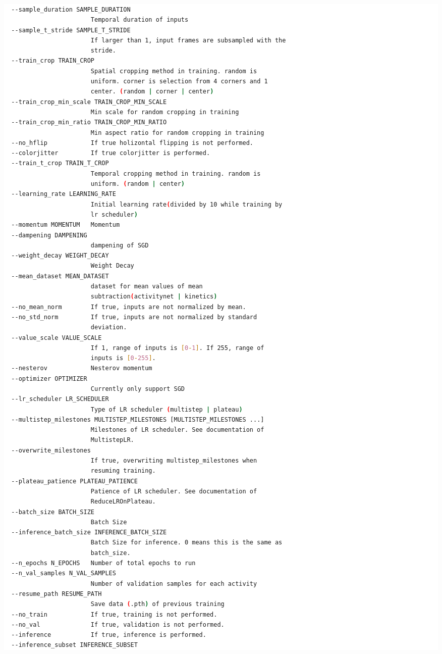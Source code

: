 ```bash
  --sample_duration SAMPLE_DURATION
                        Temporal duration of inputs
  --sample_t_stride SAMPLE_T_STRIDE
                        If larger than 1, input frames are subsampled with the
                        stride.
  --train_crop TRAIN_CROP
                        Spatial cropping method in training. random is
                        uniform. corner is selection from 4 corners and 1
                        center. (random | corner | center)
  --train_crop_min_scale TRAIN_CROP_MIN_SCALE
                        Min scale for random cropping in training
  --train_crop_min_ratio TRAIN_CROP_MIN_RATIO
                        Min aspect ratio for random cropping in training
  --no_hflip            If true holizontal flipping is not performed.
  --colorjitter         If true colorjitter is performed.
  --train_t_crop TRAIN_T_CROP
                        Temporal cropping method in training. random is
                        uniform. (random | center)
  --learning_rate LEARNING_RATE
                        Initial learning rate(divided by 10 while training by
                        lr scheduler)
  --momentum MOMENTUM   Momentum
  --dampening DAMPENING
                        dampening of SGD
  --weight_decay WEIGHT_DECAY
                        Weight Decay
  --mean_dataset MEAN_DATASET
                        dataset for mean values of mean
                        subtraction(activitynet | kinetics)
  --no_mean_norm        If true, inputs are not normalized by mean.
  --no_std_norm         If true, inputs are not normalized by standard
                        deviation.
  --value_scale VALUE_SCALE
                        If 1, range of inputs is [0-1]. If 255, range of
                        inputs is [0-255].
  --nesterov            Nesterov momentum
  --optimizer OPTIMIZER
                        Currently only support SGD
  --lr_scheduler LR_SCHEDULER
                        Type of LR scheduler (multistep | plateau)
  --multistep_milestones MULTISTEP_MILESTONES [MULTISTEP_MILESTONES ...]
                        Milestones of LR scheduler. See documentation of
                        MultistepLR.
  --overwrite_milestones
                        If true, overwriting multistep_milestones when
                        resuming training.
  --plateau_patience PLATEAU_PATIENCE
                        Patience of LR scheduler. See documentation of
                        ReduceLROnPlateau.
  --batch_size BATCH_SIZE
                        Batch Size
  --inference_batch_size INFERENCE_BATCH_SIZE
                        Batch Size for inference. 0 means this is the same as
                        batch_size.
  --n_epochs N_EPOCHS   Number of total epochs to run
  --n_val_samples N_VAL_SAMPLES
                        Number of validation samples for each activity
  --resume_path RESUME_PATH
                        Save data (.pth) of previous training
  --no_train            If true, training is not performed.
  --no_val              If true, validation is not performed.
  --inference           If true, inference is performed.
  --inference_subset INFERENCE_SUBSET
```